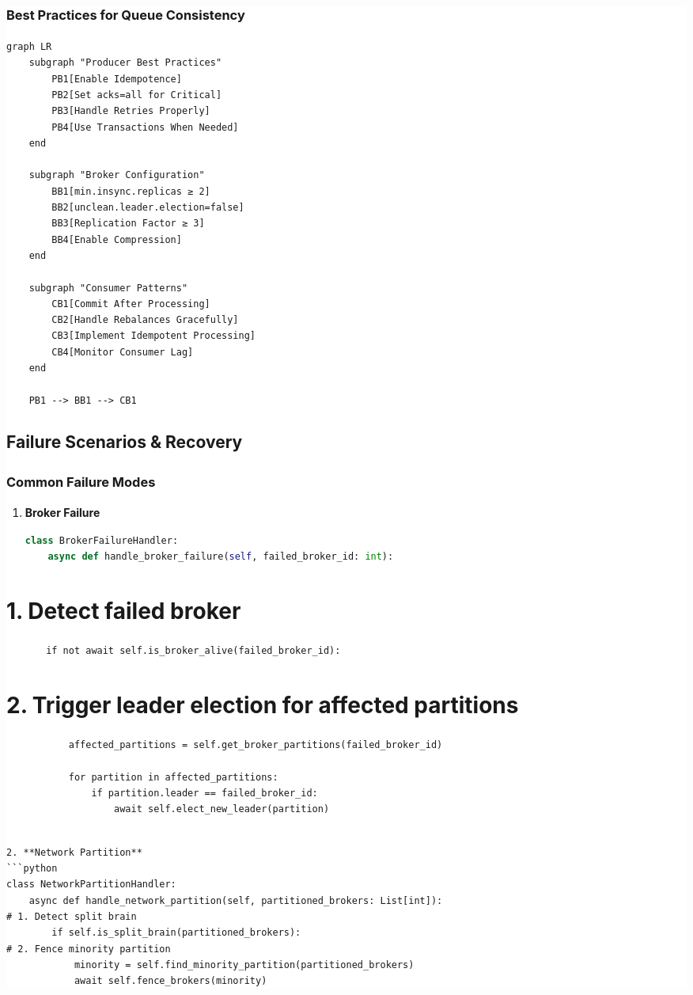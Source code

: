 
### Best Practices for Queue Consistency

```mermaid
graph LR
    subgraph "Producer Best Practices"
        PB1[Enable Idempotence]
        PB2[Set acks=all for Critical]
        PB3[Handle Retries Properly]
        PB4[Use Transactions When Needed]
    end
    
    subgraph "Broker Configuration"
        BB1[min.insync.replicas ≥ 2]
        BB2[unclean.leader.election=false]
        BB3[Replication Factor ≥ 3]
        BB4[Enable Compression]
    end
    
    subgraph "Consumer Patterns"
        CB1[Commit After Processing]
        CB2[Handle Rebalances Gracefully]
        CB3[Implement Idempotent Processing]
        CB4[Monitor Consumer Lag]
    end
    
    PB1 --> BB1 --> CB1
```

## Failure Scenarios & Recovery

### Common Failure Modes

1. **Broker Failure**
   ```python
   class BrokerFailureHandler:
       async def handle_broker_failure(self, failed_broker_id: int):
# 1. Detect failed broker
           if not await self.is_broker_alive(failed_broker_id):
# 2. Trigger leader election for affected partitions
               affected_partitions = self.get_broker_partitions(failed_broker_id)
               
               for partition in affected_partitions:
                   if partition.leader == failed_broker_id:
                       await self.elect_new_leader(partition)
   ```

2. **Network Partition**
   ```python
   class NetworkPartitionHandler:
       async def handle_network_partition(self, partitioned_brokers: List[int]):
# 1. Detect split brain
           if self.is_split_brain(partitioned_brokers):
# 2. Fence minority partition
               minority = self.find_minority_partition(partitioned_brokers)
               await self.fence_brokers(minority)
   ```
